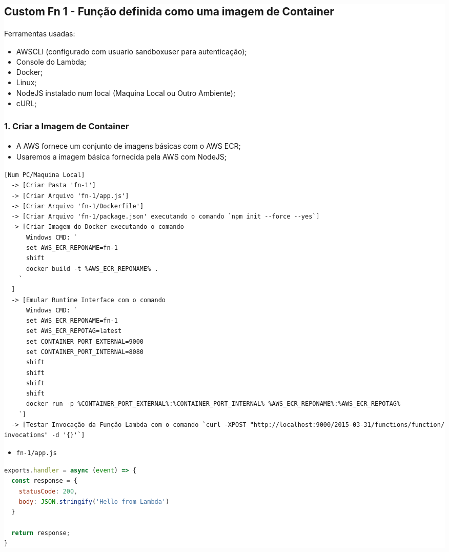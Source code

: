 
## Custom Fn 1 - Função definida como uma imagem de Container

Ferramentas usadas:
  * AWSCLI (configurado com usuario sandboxuser para autenticação);
  * Console do Lambda;
  * Docker;
  * Linux;
  * NodeJS instalado num local (Maquina Local ou Outro Ambiente);
  * cURL;

### 1. Criar a Imagem de Container 

* A AWS fornece um conjunto de imagens básicas com o AWS ECR;
* Usaremos a imagem básica fornecida pela AWS com NodeJS;

```
[Num PC/Maquina Local] 
  -> [Criar Pasta 'fn-1']
  -> [Criar Arquivo 'fn-1/app.js']
  -> [Criar Arquivo 'fn-1/Dockerfile']
  -> [Criar Arquivo 'fn-1/package.json' executando o comando `npm init --force --yes`]
  -> [Criar Imagem do Docker executando o comando 
      Windows CMD: `
      set AWS_ECR_REPONAME=fn-1
      shift
      docker build -t %AWS_ECR_REPONAME% .
    `
  ]
  -> [Emular Runtime Interface com o comando 
      Windows CMD: `
      set AWS_ECR_REPONAME=fn-1
      set AWS_ECR_REPOTAG=latest
      set CONTAINER_PORT_EXTERNAL=9000
      set CONTAINER_PORT_INTERNAL=8080
      shift
      shift
      shift
      shift
      docker run -p %CONTAINER_PORT_EXTERNAL%:%CONTAINER_PORT_INTERNAL% %AWS_ECR_REPONAME%:%AWS_ECR_REPOTAG%
    `]
  -> [Testar Invocação da Função Lambda com o comando `curl -XPOST "http://localhost:9000/2015-03-31/functions/function/invocations" -d '{}'`]
```

* `fn-1/app.js`

```js
exports.handler = async (event) => {
  const response = {
    statusCode: 200,
    body: JSON.stringify('Hello from Lambda')
  }

  return response;
}
```

